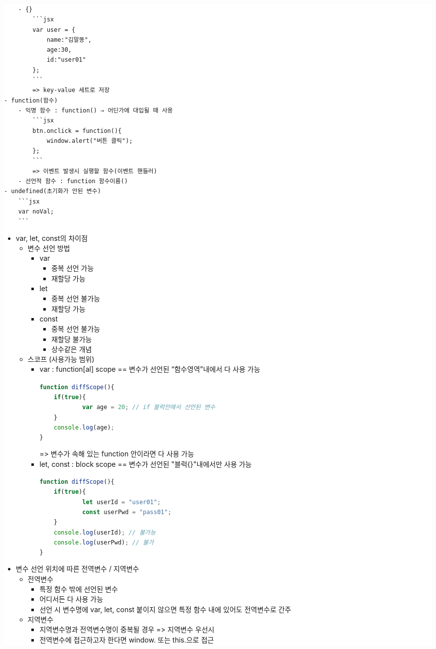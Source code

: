 		- {}
			```jsx
			var user = {
				name:"김말똥",
				age:30,
				id:"user01"
			};
			```
			=> key-value 세트로 저장
	- function(함수)
		- 익명 함수 : function() ⇒ 어딘가에 대입될 때 사용
			```jsx
			btn.onclick = function(){ 
				window.alert("버튼 클릭");
			};
			```
			=> 이벤트 발생시 실행할 함수(이벤트 핸들러)
		- 선언적 함수 : function 함수이름()
	- undefined(초기화가 안된 변수)
		```jsx
		var noVal;
		```
- var, let, const의 차이점
	- 변수 선언 방법
		- var
			- 중복 선언 가능
			- 재할당 가능
		- let
			- 중복 선언 불가능
			- 재할당 가능
		- const
			- 중복 선언 불가능
			- 재할당 불가능
			- 상수같은 개념
	- 스코프 (사용가능 범위)
		- var : function[al] scope == 변수가 선언된 “함수영역”내에서 다 사용 가능
			```jsx
			function diffScope(){
				if(true){
						var age = 20; // if 블럭안에서 선언된 변수
				}
				console.log(age);
			}
			```
			=> 변수가 속해 있는 function 안이라면 다 사용 가능
		- let, const : block scope == 변수가 선언된 "블럭{}"내에서만 사용 가능
			```jsx
			function diffScope(){
				if(true){
						let userId = "user01";
						const userPwd = "pass01";
				}
				console.log(userId); // 불가능
				console.log(userPwd); // 불가
			}
			```
- 변수 선언 위치에 따른 전역변수 / 지역변수
	- 전역변수
		- 특정 함수 밖에 선언된 변수
		- 어디서든 다 사용 가능
		- 선언 시 변수명에 var, let, const 붙이지 않으면 특정 함수 내에 있어도 전역변수로 간주
	- 지역변수
		- 지역변수명과 전역변수명이 중복될 경우 => 지역변수 우선시
		- 전역변수에 접근하고자 한다면 window. 또는 this.으로 접근